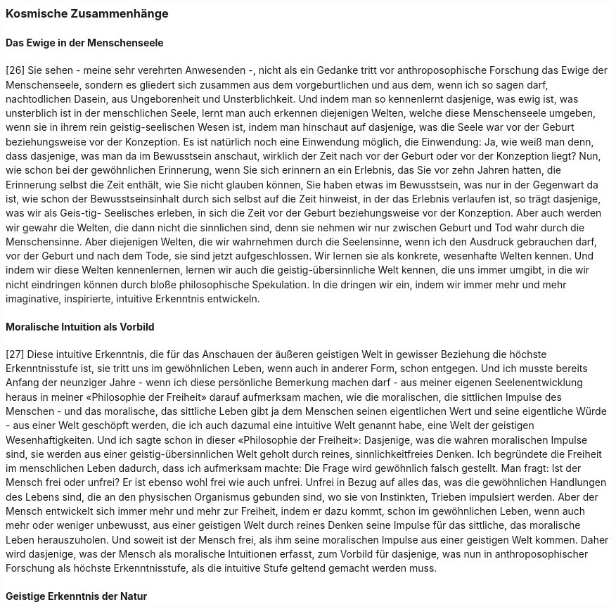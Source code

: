 ### Kosmische Zusammenhänge

#### Das Ewige in der Menschenseele

[26] Sie sehen - meine sehr verehrten Anwesenden -, nicht als ein Gedanke tritt vor anthroposophische Forschung das Ewige der Menschenseele, sondern es gliedert sich zusammen aus dem vorgeburtlichen und aus dem, wenn ich so sagen darf, nachtodlichen Dasein, aus Ungeborenheit und Unsterblichkeit. Und indem man so kennenlernt dasjenige, was ewig ist, was unsterblich ist in der menschlichen Seele, lernt man auch erkennen diejenigen Welten, welche diese Menschenseele umgeben, wenn sie in ihrem rein geistig-seelischen Wesen ist, indem man hinschaut auf dasjenige, was die Seele war vor der Geburt beziehungsweise vor der Konzeption. Es ist natürlich noch eine Einwendung möglich, die Einwendung: Ja, wie weiß man denn, dass dasjenige, was man da im Bewusstsein anschaut, wirklich der Zeit nach vor der Geburt oder vor der Konzeption liegt? Nun, wie schon bei der gewöhnlichen Erinnerung, wenn Sie sich erinnern an ein Erlebnis, das Sie vor zehn Jahren hatten, die Erinnerung selbst die Zeit enthält, wie Sie nicht glauben können, Sie haben etwas im Bewusstsein, was nur in der Gegenwart da ist, wie schon der Bewusstseinsinhalt durch sich selbst auf die Zeit hinweist, in der das Erlebnis verlaufen ist, so trägt dasjenige, was wir als Geis-tig- Seelisches erleben, in sich die Zeit vor der Geburt beziehungsweise vor der Konzeption. Aber auch werden wir gewahr die Welten, die dann nicht die sinnlichen sind, denn sie nehmen wir nur zwischen Geburt und Tod wahr durch die Menschensinne. Aber diejenigen Welten, die wir wahrnehmen durch die Seelensinne, wenn ich den Ausdruck gebrauchen darf, vor der Geburt und nach dem Tode, sie sind jetzt aufgeschlossen. Wir lernen sie als konkrete, wesenhafte Welten kennen. Und indem wir diese Welten kennenlernen, lernen wir auch die geistig-übersinnliche Welt kennen, die uns immer umgibt, in die wir nicht eindringen können durch bloße philosophische Spekulation. In die dringen wir ein, indem wir immer mehr und mehr imaginative, inspirierte, intuitive Erkenntnis entwickeln.

#### Moralische Intuition als Vorbild

[27] Diese intuitive Erkenntnis, die für das Anschauen der äußeren geistigen Welt in gewisser Beziehung die höchste Erkenntnisstufe ist, sie tritt uns im gewöhnlichen Leben, wenn auch in anderer Form, schon entgegen. Und ich musste bereits Anfang der neunziger Jahre - wenn ich diese persönliche Bemerkung machen darf - aus meiner eigenen Seelenentwicklung heraus in meiner «Philosophie der Freiheit» darauf aufmerksam machen, wie die moralischen, die sittlichen Impulse des Menschen - und das moralische, das sittliche Leben gibt ja dem Menschen seinen eigentlichen Wert und seine eigentliche Würde - aus einer Welt geschöpft werden, die ich auch dazumal eine intuitive Welt genannt habe, eine Welt der geistigen Wesenhaftigkeiten. Und ich sagte schon in dieser «Philosophie der Freiheit»: Dasjenige, was die wahren moralischen Impulse sind, sie werden aus einer geistig-übersinnlichen Welt geholt durch reines, sinnlichkeitfreies Denken. Ich begründete die Freiheit im menschlichen Leben dadurch, dass ich aufmerksam machte: Die Frage wird gewöhnlich falsch gestellt. Man fragt: Ist der Mensch frei oder unfrei? Er ist ebenso wohl frei wie auch unfrei. Unfrei in Bezug auf alles das, was die gewöhnlichen Handlungen des Lebens sind, die an den physischen Organismus gebunden sind, wo sie von Instinkten, Trieben impulsiert werden. Aber der Mensch entwickelt sich immer mehr und mehr zur Freiheit, indem er dazu kommt, schon im gewöhnlichen Leben, wenn auch mehr oder weniger unbewusst, aus einer geistigen Welt durch reines Denken seine Impulse für das sittliche, das moralische Leben herauszuholen. Und soweit ist der Mensch frei, als ihm seine moralischen Impulse aus einer geistigen Welt kommen. Daher wird dasjenige, was der Mensch als moralische Intuitionen erfasst, zum Vorbild für dasjenige, was nun in anthroposophischer Forschung als höchste Erkenntnisstufe, als die intuitive Stufe geltend gemacht werden muss.

#### Geistige Erkenntnis der Natur

